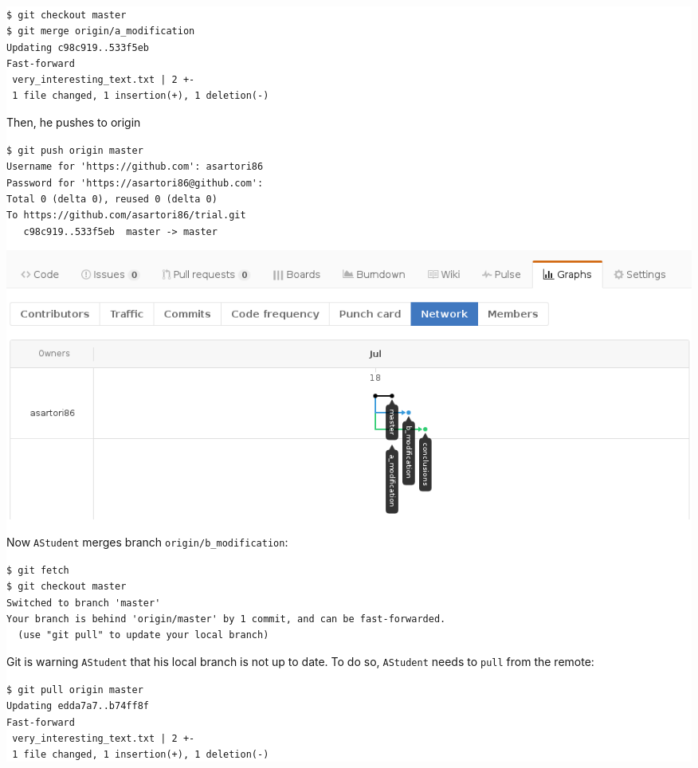 ```
$ git checkout master
$ git merge origin/a_modification
Updating c98c919..533f5eb
Fast-forward
 very_interesting_text.txt | 2 +-
 1 file changed, 1 insertion(+), 1 deletion(-)
```
Then, he pushes to origin
```
$ git push origin master
Username for 'https://github.com': asartori86
Password for 'https://asartori86@github.com': 
Total 0 (delta 0), reused 0 (delta 0)
To https://github.com/asartori86/trial.git
   c98c919..533f5eb  master -> master
```


![some text](./figures/first_merge.png)

Now `AStudent` merges branch `origin/b_modification`:

```
$ git fetch
$ git checkout master
Switched to branch 'master'
Your branch is behind 'origin/master' by 1 commit, and can be fast-forwarded.
  (use "git pull" to update your local branch)
```

Git is warning `AStudent` that his local branch is not up to date. To do so, `AStudent` needs to `pull` from the remote:

```
$ git pull origin master
Updating edda7a7..b74ff8f
Fast-forward
 very_interesting_text.txt | 2 +-
 1 file changed, 1 insertion(+), 1 deletion(-)
```
